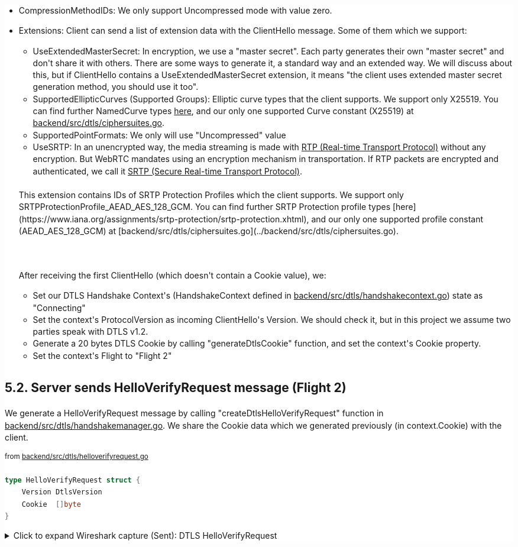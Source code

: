 * CompressionMethodIDs: We only support Uncompressed mode with value zero.
* Extensions: Client can send a list of extension data with the ClientHello message. Some of them which we support:
    * UseExtendedMasterSecret: In encryption, we use a "master secret". Each party generates their own "master secret" and don't share it with others. There are some ways to generate it, a standard way and an extended way. We will discuss about this, but if ClientHello contains a UseExtendedMasterSecret extension, it means "the client uses extended master secret generation method, you should use it too".
    * SupportedEllipticCurves (Supported Groups): Elliptic curve types that the client supports. We support only X25519. You can find further NamedCurve types [here](https://www.rfc-editor.org/rfc/rfc8422.html#section-5.1.1), and our only one supported Curve constant (X25519) at [backend/src/dtls/ciphersuites.go](../backend/src/dtls/ciphersuites.go).
    * SupportedPointFormats: We only will use "Uncompressed" value
    * UseSRTP: In an unencrypted way, the media streaming is made with [RTP (Real-time Transport Protocol)](https://en.wikipedia.org/wiki/Real-time_Transport_Protocol) without any encryption. But WebRTC mandates using an encryption mechanism in transportation. If RTP packets are encrypted and authenticated, we call it [SRTP (Secure Real-time Transport Protocol)](https://en.wikipedia.org/wiki/Secure_Real-time_Transport_Protocol).
    <br>
    This extension contains IDs of SRTP Protection Profiles which the client supports. We support only SRTPProtectionProfile_AEAD_AES_128_GCM. You can find further SRTP Protection profile types [here](https://www.iana.org/assignments/srtp-protection/srtp-protection.xhtml), and our only one supported profile constant (AEAD_AES_128_GCM) at [backend/src/dtls/ciphersuites.go](../backend/src/dtls/ciphersuites.go).

    <br><br>
    After receiving the first ClientHello (which doesn't contain a Cookie value), we:

    * Set our DTLS Handshake Context's (HandshakeContext defined in [backend/src/dtls/handshakecontext.go](../backend/src/dtls/handshakecontext.go)) state as "Connecting"
    * Set the context's ProtocolVersion as incoming ClientHello's Version. We should check it, but in this project we assume two parties speak with DTLS v1.2.
    * Generate a 20 bytes DTLS Cookie by calling "generateDtlsCookie" function, and set the context's Cookie property.
    * Set the context's Flight to "Flight 2"

## **5.2. Server sends HelloVerifyRequest message (Flight 2)**

We generate a HelloVerifyRequest message by calling "createDtlsHelloVerifyRequest" function in [backend/src/dtls/handshakemanager.go](../backend/src/dtls/handshakemanager.go). We share the Cookie data which we generated previously (in context.Cookie) with the client.

<sup>from [backend/src/dtls/helloverifyrequest.go](../backend/src/dtls/helloverifyrequest.go)</sup>

```go
type HelloVerifyRequest struct {
    Version DtlsVersion
    Cookie  []byte
}
```

<details markdown><summary>Click to expand Wireshark capture (Sent): DTLS HelloVerifyRequest</summary></details>
